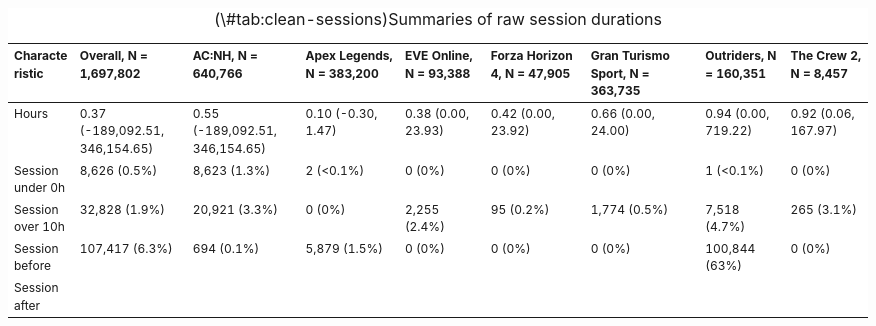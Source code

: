 <table style="NAborder-bottom: 0; font-size: 12px; width: auto !important; margin-left: auto; margin-right: auto;" class="table">
<caption style="font-size: initial !important;">(\#tab:clean-sessions)Summaries of raw session durations</caption>
 <thead>
  <tr>
   <th style="text-align:left;"> Characteristic </th>
   <th style="text-align:left;"> Overall, N = 1,697,802 </th>
   <th style="text-align:left;"> AC:NH, N = 640,766 </th>
   <th style="text-align:left;"> Apex Legends, N = 383,200 </th>
   <th style="text-align:left;"> EVE Online, N = 93,388 </th>
   <th style="text-align:left;"> Forza Horizon 4, N = 47,905 </th>
   <th style="text-align:left;"> Gran Turismo Sport, N = 363,735 </th>
   <th style="text-align:left;"> Outriders, N = 160,351 </th>
   <th style="text-align:left;"> The Crew 2, N = 8,457 </th>
  </tr>
 </thead>
<tbody>
  <tr>
   <td style="text-align:left;"> Hours </td>
   <td style="text-align:left;"> 0.37 (-189,092.51, 346,154.65) </td>
   <td style="text-align:left;"> 0.55 (-189,092.51, 346,154.65) </td>
   <td style="text-align:left;"> 0.10 (-0.30, 1.47) </td>
   <td style="text-align:left;"> 0.38 (0.00, 23.93) </td>
   <td style="text-align:left;"> 0.42 (0.00, 23.92) </td>
   <td style="text-align:left;"> 0.66 (0.00, 24.00) </td>
   <td style="text-align:left;"> 0.94 (0.00, 719.22) </td>
   <td style="text-align:left;"> 0.92 (0.06, 167.97) </td>
  </tr>
  <tr>
   <td style="text-align:left;"> Session under 0h </td>
   <td style="text-align:left;"> 8,626 (0.5%) </td>
   <td style="text-align:left;"> 8,623 (1.3%) </td>
   <td style="text-align:left;"> 2 (&lt;0.1%) </td>
   <td style="text-align:left;"> 0 (0%) </td>
   <td style="text-align:left;"> 0 (0%) </td>
   <td style="text-align:left;"> 0 (0%) </td>
   <td style="text-align:left;"> 1 (&lt;0.1%) </td>
   <td style="text-align:left;"> 0 (0%) </td>
  </tr>
  <tr>
   <td style="text-align:left;"> Session over 10h </td>
   <td style="text-align:left;"> 32,828 (1.9%) </td>
   <td style="text-align:left;"> 20,921 (3.3%) </td>
   <td style="text-align:left;"> 0 (0%) </td>
   <td style="text-align:left;"> 2,255 (2.4%) </td>
   <td style="text-align:left;"> 95 (0.2%) </td>
   <td style="text-align:left;"> 1,774 (0.5%) </td>
   <td style="text-align:left;"> 7,518 (4.7%) </td>
   <td style="text-align:left;"> 265 (3.1%) </td>
  </tr>
  <tr>
   <td style="text-align:left;"> Session before </td>
   <td style="text-align:left;"> 107,417 (6.3%) </td>
   <td style="text-align:left;"> 694 (0.1%) </td>
   <td style="text-align:left;"> 5,879 (1.5%) </td>
   <td style="text-align:left;"> 0 (0%) </td>
   <td style="text-align:left;"> 0 (0%) </td>
   <td style="text-align:left;"> 0 (0%) </td>
   <td style="text-align:left;"> 100,844 (63%) </td>
   <td style="text-align:left;"> 0 (0%) </td>
  </tr>
  <tr>
   <td style="text-align:left;"> Session after </td>